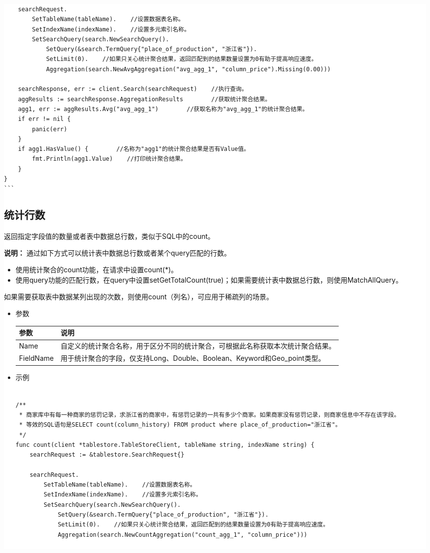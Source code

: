         searchRequest.
            SetTableName(tableName).    //设置数据表名称。
            SetIndexName(indexName).    //设置多元索引名称。
            SetSearchQuery(search.NewSearchQuery().
                SetQuery(&search.TermQuery{"place_of_production", "浙江省"}).
                SetLimit(0).    //如果只关心统计聚合结果，返回匹配到的结果数量设置为0有助于提高响应速度。
                Aggregation(search.NewAvgAggregation("avg_agg_1", "column_price").Missing(0.00)))
    
        searchResponse, err := client.Search(searchRequest)    //执行查询。
        aggResults := searchResponse.AggregationResults        //获取统计聚合结果。
        agg1, err := aggResults.Avg("avg_agg_1")        //获取名称为"avg_agg_1"的统计聚合结果。
        if err != nil {
            panic(err)
        }
        if agg1.HasValue() {        //名称为"agg1"的统计聚合结果是否有Value值。
            fmt.Println(agg1.Value)    //打印统计聚合结果。
        }
    }
    ```


## 统计行数

返回指定字段值的数量或者表中数据总行数，类似于SQL中的count。

**说明：** 通过如下方式可以统计表中数据总行数或者某个query匹配的行数。

-   使用统计聚合的count功能，在请求中设置count\(\*\)。
-   使用query功能的匹配行数，在query中设置setGetTotalCount\(true\)；如果需要统计表中数据总行数，则使用MatchAllQuery。

如果需要获取表中数据某列出现的次数，则使用count（列名），可应用于稀疏列的场景。

-   参数

    |参数|说明|
    |--|--|
    |Name|自定义的统计聚合名称，用于区分不同的统计聚合，可根据此名称获取本次统计聚合结果。|
    |FieldName|用于统计聚合的字段，仅支持Long、Double、Boolean、Keyword和Geo\_point类型。|

-   示例

    ```
    
    /**
     * 商家库中有每一种商家的惩罚记录，求浙江省的商家中，有惩罚记录的一共有多少个商家。如果商家没有惩罚记录，则商家信息中不存在该字段。
     * 等效的SQL语句是SELECT count(column_history) FROM product where place_of_production="浙江省"。
     */
    func count(client *tablestore.TableStoreClient, tableName string, indexName string) {
        searchRequest := &tablestore.SearchRequest{}
    
        searchRequest.
            SetTableName(tableName).    //设置数据表名称。
            SetIndexName(indexName).    //设置多元索引名称。
            SetSearchQuery(search.NewSearchQuery().
                SetQuery(&search.TermQuery{"place_of_production", "浙江省"}).
                SetLimit(0).    //如果只关心统计聚合结果，返回匹配到的结果数量设置为0有助于提高响应速度。
                Aggregation(search.NewCountAggregation("count_agg_1", "column_price")))
    